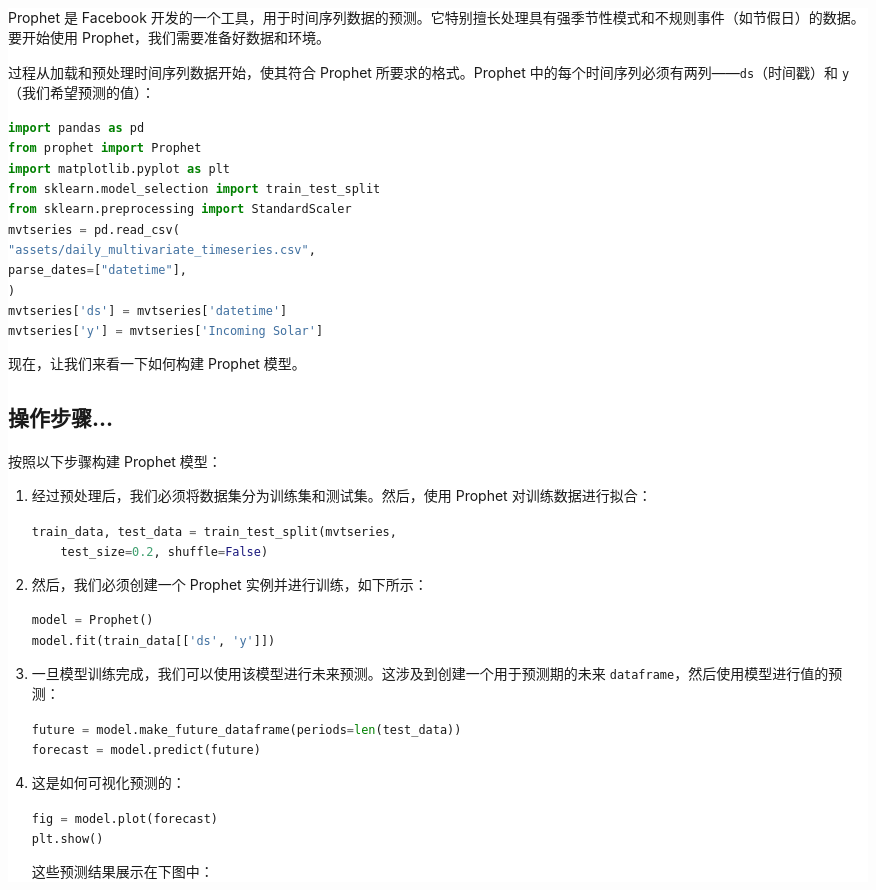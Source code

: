 Prophet 是 Facebook 开发的一个工具，用于时间序列数据的预测。它特别擅长处理具有强季节性模式和不规则事件（如节假日）的数据。要开始使用 Prophet，我们需要准备好数据和环境。

过程从加载和预处理时间序列数据开始，使其符合 Prophet 所要求的格式。Prophet 中的每个时间序列必须有两列——`ds`（时间戳）和 `y`（我们希望预测的值）：

```py
import pandas as pd
from prophet import Prophet
import matplotlib.pyplot as plt
from sklearn.model_selection import train_test_split
from sklearn.preprocessing import StandardScaler
mvtseries = pd.read_csv(
"assets/daily_multivariate_timeseries.csv",
parse_dates=["datetime"],
)
mvtseries['ds'] = mvtseries['datetime']
mvtseries['y'] = mvtseries['Incoming Solar']
```

现在，让我们来看一下如何构建 Prophet 模型。

## 操作步骤…

按照以下步骤构建 Prophet 模型：

1.  经过预处理后，我们必须将数据集分为训练集和测试集。然后，使用 Prophet 对训练数据进行拟合：

    ```py
    train_data, test_data = train_test_split(mvtseries, 
        test_size=0.2, shuffle=False)
    ```

1.  然后，我们必须创建一个 Prophet 实例并进行训练，如下所示：

    ```py
    model = Prophet()
    model.fit(train_data[['ds', 'y']])
    ```

1.  一旦模型训练完成，我们可以使用该模型进行未来预测。这涉及到创建一个用于预测期的未来 `dataframe`，然后使用模型进行值的预测：

    ```py
    future = model.make_future_dataframe(periods=len(test_data))
    forecast = model.predict(future)
    ```

1.  这是如何可视化预测的：

    ```py
    fig = model.plot(forecast)
    plt.show()
    ```

    这些预测结果展示在下图中：

